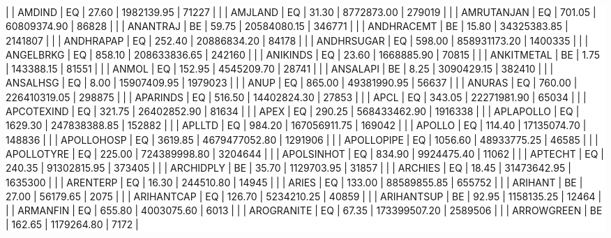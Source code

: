|  | AMDIND | EQ | 27.60 | 1982139.95 | 71227 |
|  | AMJLAND | EQ | 31.30 | 8772873.00 | 279019 |
|  | AMRUTANJAN | EQ | 701.05 | 60809374.90 | 86828 |
|  | ANANTRAJ | BE | 59.75 | 20584080.15 | 346771 |
|  | ANDHRACEMT | BE | 15.80 | 34325383.85 | 2141807 |
|  | ANDHRAPAP | EQ | 252.40 | 20886834.20 | 84178 |
|  | ANDHRSUGAR | EQ | 598.00 | 858931173.20 | 1400335 |
|  | ANGELBRKG | EQ | 858.10 | 208633836.65 | 242160 |
|  | ANIKINDS | EQ | 23.60 | 1668885.90 | 70815 |
|  | ANKITMETAL | BE | 1.75 | 143388.15 | 81551 |
|  | ANMOL | EQ | 152.95 | 4545209.70 | 28741 |
|  | ANSALAPI | BE | 8.25 | 3090429.15 | 382410 |
|  | ANSALHSG | EQ | 8.00 | 15907409.95 | 1979023 |
|  | ANUP | EQ | 865.00 | 49381990.95 | 56637 |
|  | ANURAS | EQ | 760.00 | 226410319.05 | 298875 |
|  | APARINDS | EQ | 516.50 | 14402824.30 | 27853 |
|  | APCL | EQ | 343.05 | 22271981.90 | 65034 |
|  | APCOTEXIND | EQ | 321.75 | 26402852.90 | 81634 |
|  | APEX | EQ | 290.25 | 568433462.90 | 1916338 |
|  | APLAPOLLO | EQ | 1629.30 | 247838388.85 | 152882 |
|  | APLLTD | EQ | 984.20 | 167056911.75 | 169042 |
|  | APOLLO | EQ | 114.40 | 17135074.70 | 148836 |
|  | APOLLOHOSP | EQ | 3619.85 | 4679477052.80 | 1291906 |
|  | APOLLOPIPE | EQ | 1056.60 | 48933775.25 | 46585 |
|  | APOLLOTYRE | EQ | 225.00 | 724389998.80 | 3204644 |
|  | APOLSINHOT | EQ | 834.90 | 9924475.40 | 11062 |
|  | APTECHT | EQ | 240.35 | 91302815.95 | 373405 |
|  | ARCHIDPLY | BE | 35.70 | 1129703.95 | 31857 |
|  | ARCHIES | EQ | 18.45 | 31473642.95 | 1635300 |
|  | ARENTERP | EQ | 16.30 | 244510.80 | 14945 |
|  | ARIES | EQ | 133.00 | 88589855.85 | 655752 |
|  | ARIHANT | BE | 27.00 | 56179.65 | 2075 |
|  | ARIHANTCAP | EQ | 126.70 | 5234210.25 | 40859 |
|  | ARIHANTSUP | BE | 92.95 | 1158135.25 | 12464 |
|  | ARMANFIN | EQ | 655.80 | 4003075.60 | 6013 |
|  | AROGRANITE | EQ | 67.35 | 173399507.20 | 2589506 |
|  | ARROWGREEN | BE | 162.65 | 1179264.80 | 7172 |